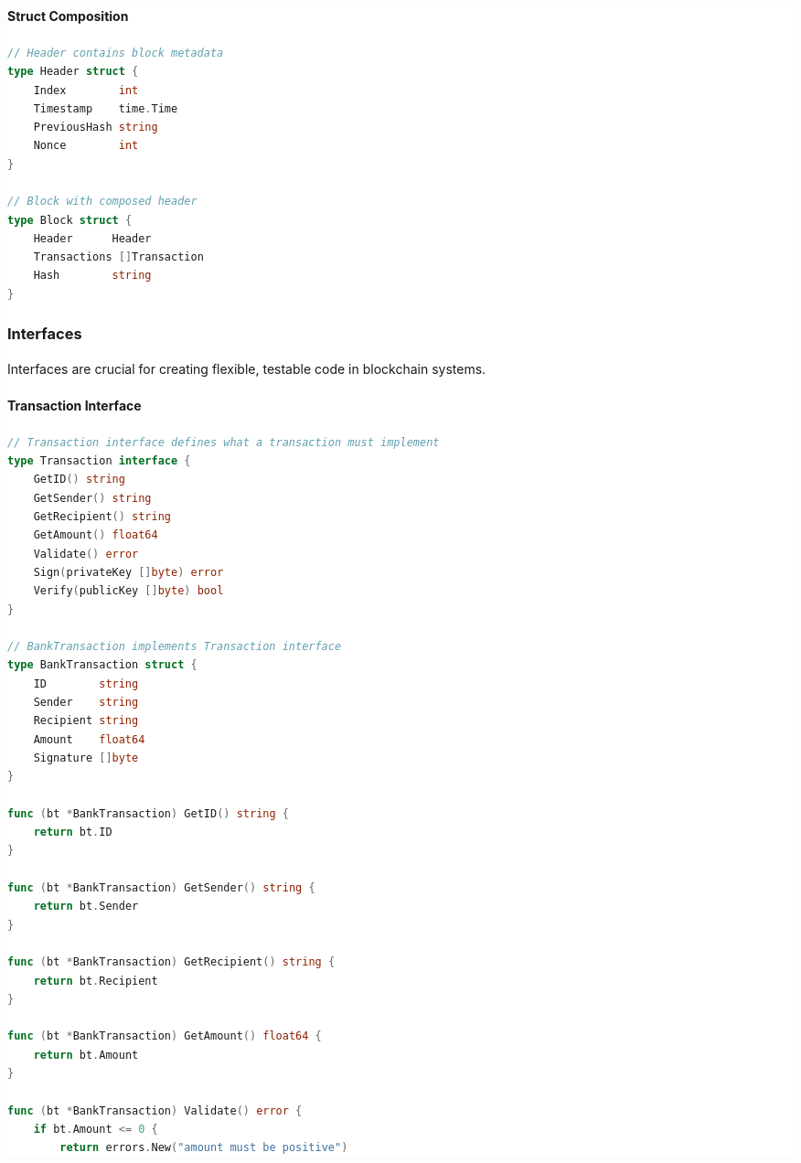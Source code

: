 #### **Struct Composition**

```go
// Header contains block metadata
type Header struct {
    Index        int
    Timestamp    time.Time
    PreviousHash string
    Nonce        int
}

// Block with composed header
type Block struct {
    Header      Header
    Transactions []Transaction
    Hash        string
}
```

### **Interfaces**

Interfaces are crucial for creating flexible, testable code in blockchain systems.

#### **Transaction Interface**

```go
// Transaction interface defines what a transaction must implement
type Transaction interface {
    GetID() string
    GetSender() string
    GetRecipient() string
    GetAmount() float64
    Validate() error
    Sign(privateKey []byte) error
    Verify(publicKey []byte) bool
}

// BankTransaction implements Transaction interface
type BankTransaction struct {
    ID        string
    Sender    string
    Recipient string
    Amount    float64
    Signature []byte
}

func (bt *BankTransaction) GetID() string {
    return bt.ID
}

func (bt *BankTransaction) GetSender() string {
    return bt.Sender
}

func (bt *BankTransaction) GetRecipient() string {
    return bt.Recipient
}

func (bt *BankTransaction) GetAmount() float64 {
    return bt.Amount
}

func (bt *BankTransaction) Validate() error {
    if bt.Amount <= 0 {
        return errors.New("amount must be positive")
```